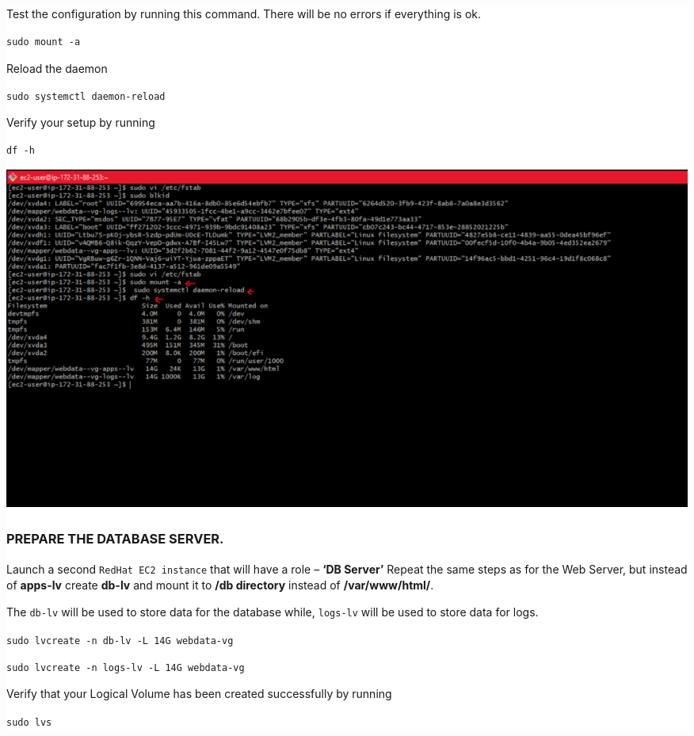 Test the configuration by running this command. There will be no errors if everything is ok.
```
sudo mount -a
```
Reload the daemon
```
sudo systemctl daemon-reload
```
Verify your setup by running
```
df -h
```
![alt text](images/6.28.png)

### PREPARE THE DATABASE SERVER.

Launch a second `RedHat EC2 instance` that will have a role – **‘DB Server’** Repeat the same steps as for the Web Server, but instead of **apps-lv** create **db-lv** and mount it to **/db directory** instead of **/var/www/html/**.

The `db-lv` will be used to store data for the database while, `logs-lv` will be used to store data for logs.
```
sudo lvcreate -n db-lv -L 14G webdata-vg
```
```
sudo lvcreate -n logs-lv -L 14G webdata-vg
```
Verify that your Logical Volume has been created successfully by running
```
sudo lvs
```